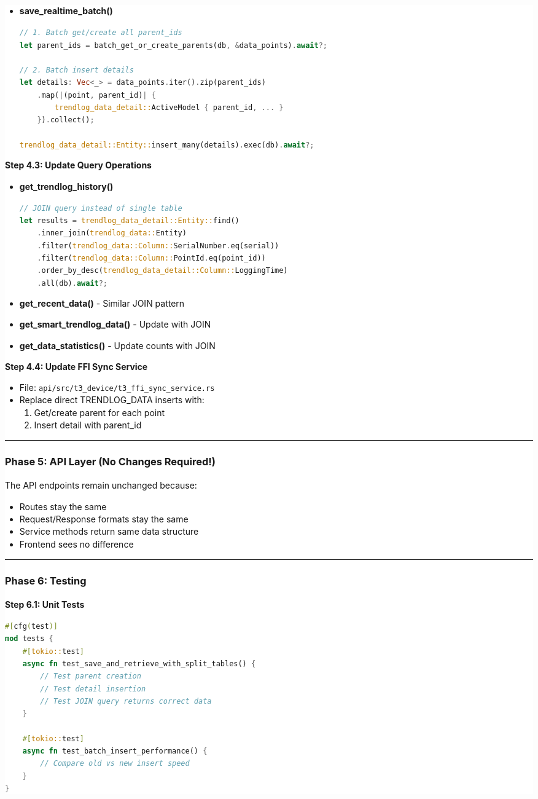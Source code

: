 - **save_realtime_batch()**
  ```rust
  // 1. Batch get/create all parent_ids
  let parent_ids = batch_get_or_create_parents(db, &data_points).await?;

  // 2. Batch insert details
  let details: Vec<_> = data_points.iter().zip(parent_ids)
      .map(|(point, parent_id)| {
          trendlog_data_detail::ActiveModel { parent_id, ... }
      }).collect();

  trendlog_data_detail::Entity::insert_many(details).exec(db).await?;
  ```

**Step 4.3: Update Query Operations**
- **get_trendlog_history()**
  ```rust
  // JOIN query instead of single table
  let results = trendlog_data_detail::Entity::find()
      .inner_join(trendlog_data::Entity)
      .filter(trendlog_data::Column::SerialNumber.eq(serial))
      .filter(trendlog_data::Column::PointId.eq(point_id))
      .order_by_desc(trendlog_data_detail::Column::LoggingTime)
      .all(db).await?;
  ```

- **get_recent_data()** - Similar JOIN pattern
- **get_smart_trendlog_data()** - Update with JOIN
- **get_data_statistics()** - Update counts with JOIN

**Step 4.4: Update FFI Sync Service**
- File: `api/src/t3_device/t3_ffi_sync_service.rs`
- Replace direct TRENDLOG_DATA inserts with:
  1. Get/create parent for each point
  2. Insert detail with parent_id

---

### Phase 5: API Layer (No Changes Required!)

The API endpoints remain unchanged because:
- Routes stay the same
- Request/Response formats stay the same
- Service methods return same data structure
- Frontend sees no difference

---

### Phase 6: Testing

**Step 6.1: Unit Tests**
```rust
#[cfg(test)]
mod tests {
    #[tokio::test]
    async fn test_save_and_retrieve_with_split_tables() {
        // Test parent creation
        // Test detail insertion
        // Test JOIN query returns correct data
    }

    #[tokio::test]
    async fn test_batch_insert_performance() {
        // Compare old vs new insert speed
    }
}
```